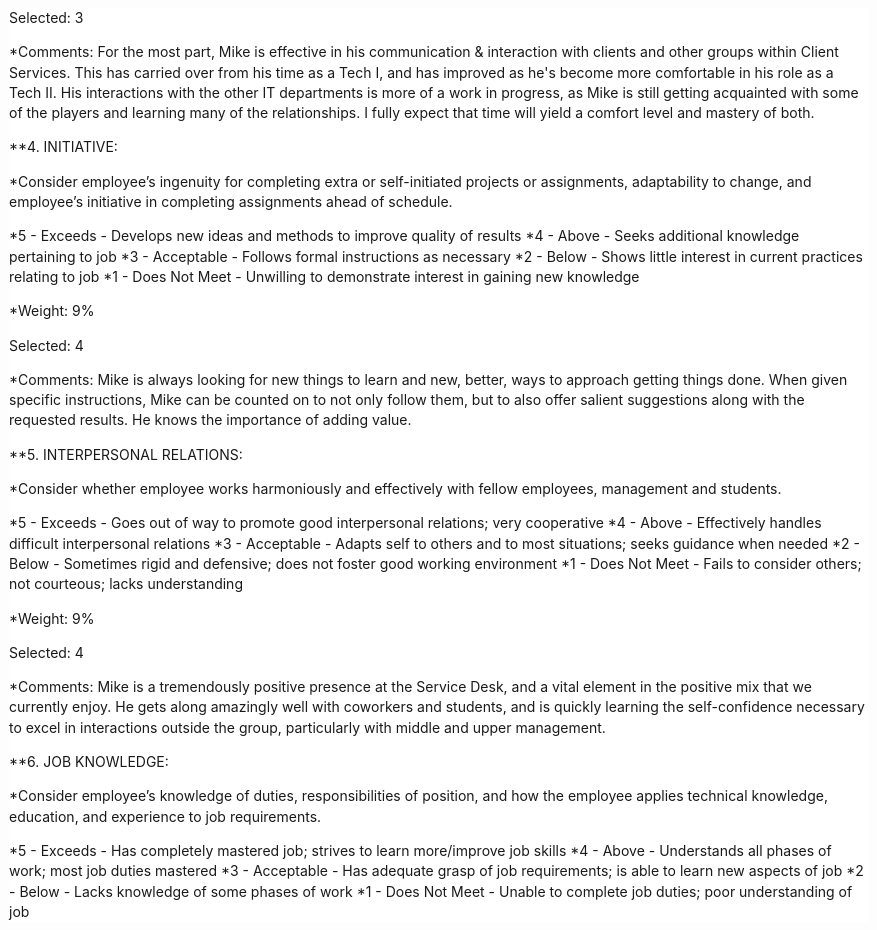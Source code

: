 Selected: 3

*Comments:
For the most part, Mike is effective in his communication & interaction with clients and other groups within Client Services. This has carried over from his time as a Tech I, and has improved as he's become more comfortable in his role as a Tech II. His interactions with the other IT departments is more of a work in progress, as Mike is still getting acquainted with some of the players and learning many of the relationships. I fully expect that time will yield a comfort level and mastery of both.


**4. INITIATIVE:

*Consider employee’s ingenuity for completing extra or self-initiated projects or assignments, adaptability to change, and employee’s initiative in completing assignments ahead of schedule.

*5 - Exceeds - Develops new ideas and methods to improve quality of results
*4 - Above - Seeks additional knowledge pertaining to job
*3 - Acceptable - Follows formal instructions as necessary
*2 - Below - Shows little interest in current practices relating to job
*1 - Does Not Meet - Unwilling to demonstrate interest in gaining new knowledge

*Weight: 9%

Selected: 4

*Comments:
Mike is always looking for new things to learn and new, better, ways to approach getting things done. When given specific instructions, Mike can be counted on to not only follow them, but to also offer salient suggestions along with the requested results. He knows the importance of adding value.


**5. INTERPERSONAL RELATIONS:

*Consider whether employee works harmoniously and effectively with fellow employees, management and students.

*5 - Exceeds - Goes out of way to promote good interpersonal relations; very cooperative
*4 - Above - Effectively handles difficult interpersonal relations
*3 - Acceptable - Adapts self to others and to most situations; seeks guidance when needed
*2 - Below - Sometimes rigid and defensive; does not foster good working environment
*1 - Does Not Meet - Fails to consider others; not courteous; lacks understanding
 
*Weight: 9%

Selected: 4

*Comments:
Mike is a tremendously positive presence at the Service Desk, and a vital element in the positive mix that we currently enjoy. He gets along amazingly well with coworkers and students, and is quickly learning the self-confidence necessary to excel in interactions outside the group, particularly with middle and upper management.


**6. JOB KNOWLEDGE:

*Consider employee’s knowledge of duties, responsibilities of position, and how the employee applies technical knowledge, education, and experience to job requirements.

*5 - Exceeds - Has completely mastered job; strives to learn more/improve job skills
*4 - Above - Understands all phases of work; most job duties mastered
*3 - Acceptable - Has adequate grasp of job requirements; is able to learn new aspects of job
*2 - Below - Lacks knowledge of some phases of work
*1 - Does Not Meet - Unable to complete job duties; poor understanding of job
